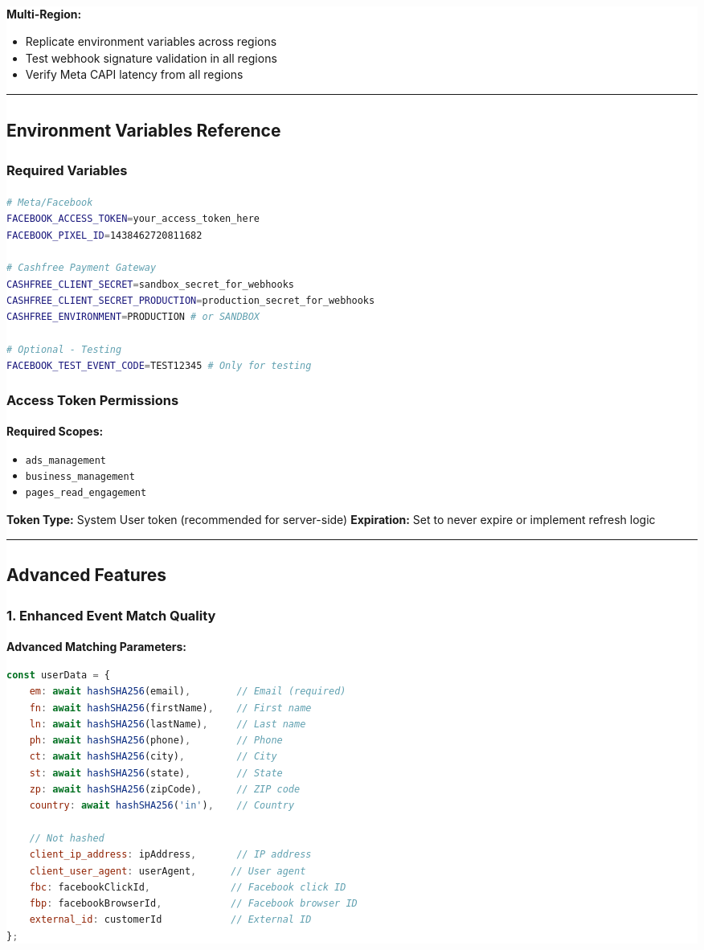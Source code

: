 **Multi-Region:**
- Replicate environment variables across regions
- Test webhook signature validation in all regions
- Verify Meta CAPI latency from all regions

---

## Environment Variables Reference

### Required Variables
```bash
# Meta/Facebook
FACEBOOK_ACCESS_TOKEN=your_access_token_here
FACEBOOK_PIXEL_ID=1438462720811682

# Cashfree Payment Gateway
CASHFREE_CLIENT_SECRET=sandbox_secret_for_webhooks
CASHFREE_CLIENT_SECRET_PRODUCTION=production_secret_for_webhooks
CASHFREE_ENVIRONMENT=PRODUCTION # or SANDBOX

# Optional - Testing
FACEBOOK_TEST_EVENT_CODE=TEST12345 # Only for testing
```

### Access Token Permissions
**Required Scopes:**
- `ads_management`
- `business_management` 
- `pages_read_engagement`

**Token Type:** System User token (recommended for server-side)
**Expiration:** Set to never expire or implement refresh logic

---

## Advanced Features

### 1. Enhanced Event Match Quality

**Advanced Matching Parameters:**
```javascript
const userData = {
    em: await hashSHA256(email),        // Email (required)
    fn: await hashSHA256(firstName),    // First name  
    ln: await hashSHA256(lastName),     // Last name
    ph: await hashSHA256(phone),        // Phone
    ct: await hashSHA256(city),         // City
    st: await hashSHA256(state),        // State
    zp: await hashSHA256(zipCode),      // ZIP code
    country: await hashSHA256('in'),    // Country
    
    // Not hashed
    client_ip_address: ipAddress,       // IP address
    client_user_agent: userAgent,      // User agent
    fbc: facebookClickId,              // Facebook click ID
    fbp: facebookBrowserId,            // Facebook browser ID
    external_id: customerId            // External ID
};
```
